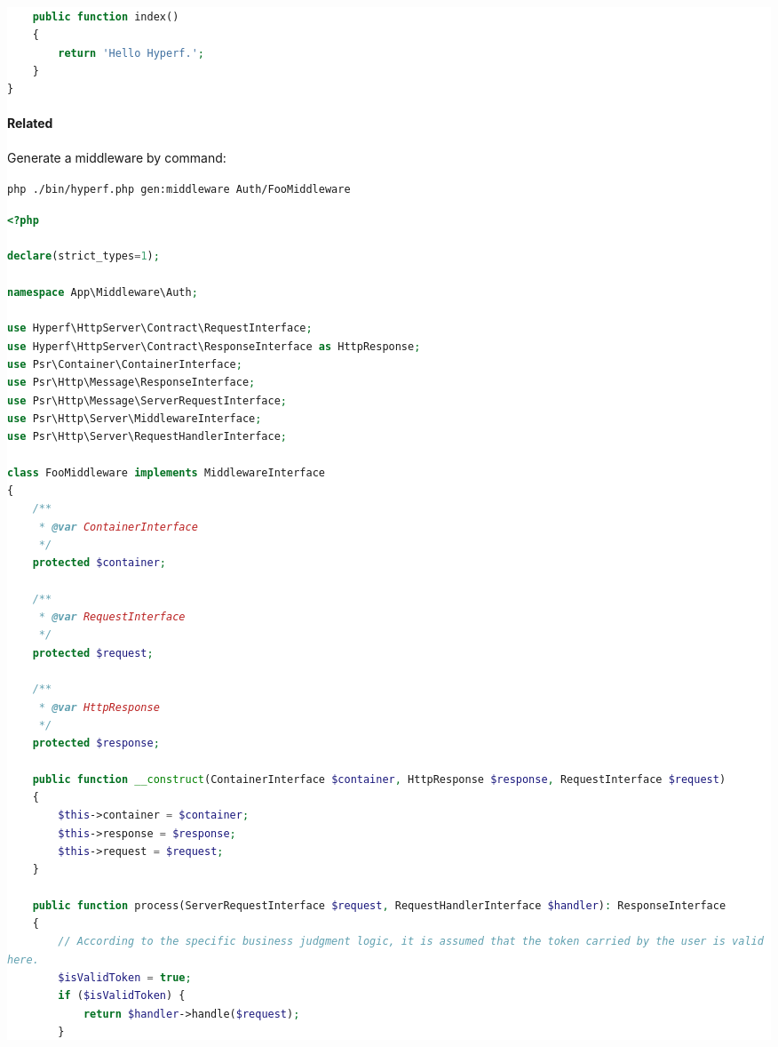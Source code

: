 ```php
    public function index()
    {
        return 'Hello Hyperf.';
    }
}
```
#### Related

Generate a middleware by command:

```
php ./bin/hyperf.php gen:middleware Auth/FooMiddleware
```

```php
<?php

declare(strict_types=1);

namespace App\Middleware\Auth;

use Hyperf\HttpServer\Contract\RequestInterface;
use Hyperf\HttpServer\Contract\ResponseInterface as HttpResponse;
use Psr\Container\ContainerInterface;
use Psr\Http\Message\ResponseInterface;
use Psr\Http\Message\ServerRequestInterface;
use Psr\Http\Server\MiddlewareInterface;
use Psr\Http\Server\RequestHandlerInterface;

class FooMiddleware implements MiddlewareInterface
{
    /**
     * @var ContainerInterface
     */
    protected $container;

    /**
     * @var RequestInterface
     */
    protected $request;

    /**
     * @var HttpResponse
     */
    protected $response;

    public function __construct(ContainerInterface $container, HttpResponse $response, RequestInterface $request)
    {
        $this->container = $container;
        $this->response = $response;
        $this->request = $request;
    }

    public function process(ServerRequestInterface $request, RequestHandlerInterface $handler): ResponseInterface
    {
        // According to the specific business judgment logic, it is assumed that the token carried by the user is valid here.
        $isValidToken = true;
        if ($isValidToken) {
            return $handler->handle($request);
        }

```